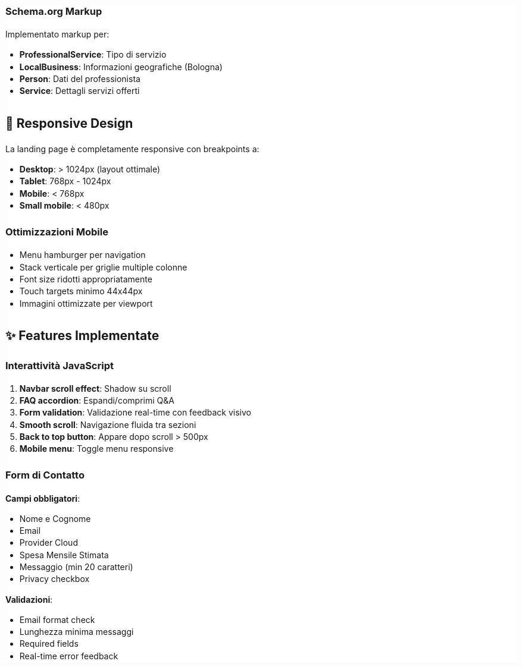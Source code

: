 ### Schema.org Markup

Implementato markup per:
- **ProfessionalService**: Tipo di servizio
- **LocalBusiness**: Informazioni geografiche (Bologna)
- **Person**: Dati del professionista
- **Service**: Dettagli servizi offerti

## 📱 Responsive Design

La landing page è completamente responsive con breakpoints a:
- **Desktop**: > 1024px (layout ottimale)
- **Tablet**: 768px - 1024px
- **Mobile**: < 768px
- **Small mobile**: < 480px

### Ottimizzazioni Mobile

- Menu hamburger per navigation
- Stack verticale per griglie multiple colonne
- Font size ridotti appropriatamente
- Touch targets minimo 44x44px
- Immagini ottimizzate per viewport

## ✨ Features Implementate

### Interattività JavaScript

1. **Navbar scroll effect**: Shadow su scroll
2. **FAQ accordion**: Espandi/comprimi Q&A
3. **Form validation**: Validazione real-time con feedback visivo
4. **Smooth scroll**: Navigazione fluida tra sezioni
5. **Back to top button**: Appare dopo scroll > 500px
6. **Mobile menu**: Toggle menu responsive

### Form di Contatto

**Campi obbligatori**:
- Nome e Cognome
- Email
- Provider Cloud
- Spesa Mensile Stimata
- Messaggio (min 20 caratteri)
- Privacy checkbox

**Validazioni**:
- Email format check
- Lunghezza minima messaggi
- Required fields
- Real-time error feedback
